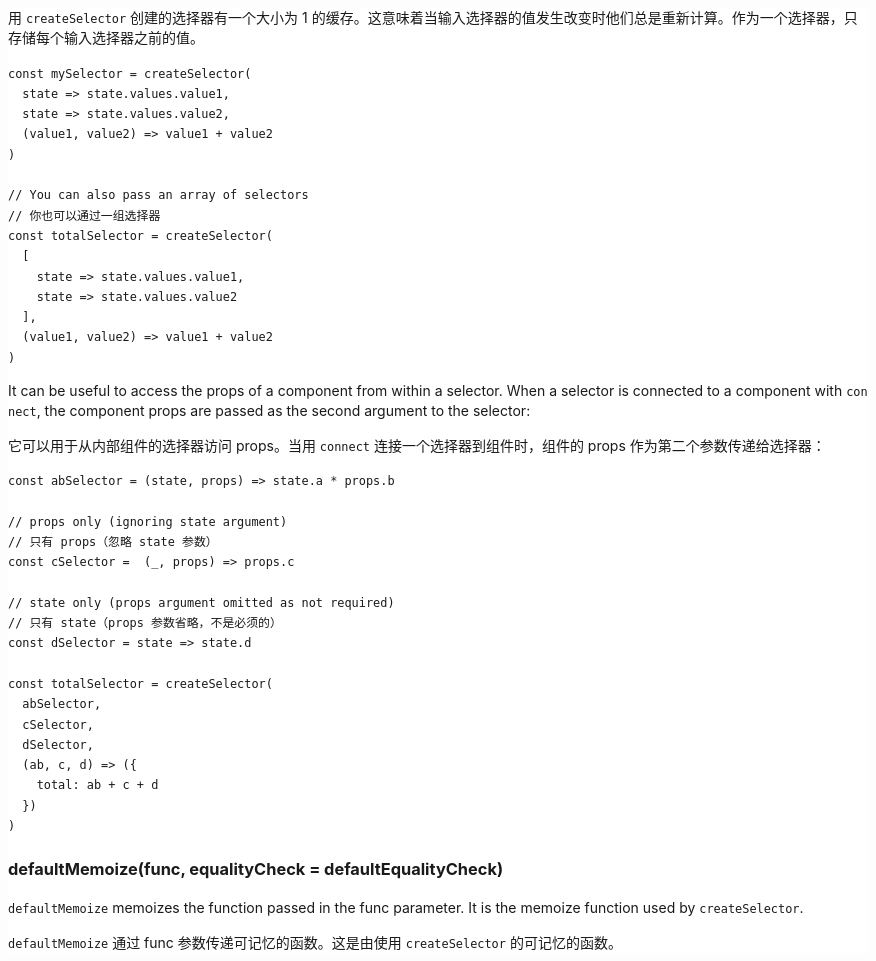 用 `createSelector` 创建的选择器有一个大小为 1 的缓存。这意味着当输入选择器的值发生改变时他们总是重新计算。作为一个选择器，只存储每个输入选择器之前的值。

```
const mySelector = createSelector(
  state => state.values.value1,
  state => state.values.value2,
  (value1, value2) => value1 + value2
)

// You can also pass an array of selectors
// 你也可以通过一组选择器
const totalSelector = createSelector(
  [
    state => state.values.value1,
    state => state.values.value2
  ],
  (value1, value2) => value1 + value2
)
```

It can be useful to access the props of a component from within a selector. When a selector is connected to a component with `connect`, the component props are passed as the second argument to the selector:

它可以用于从内部组件的选择器访问 props。当用 `connect` 连接一个选择器到组件时，组件的 props 作为第二个参数传递给选择器：

```
const abSelector = (state, props) => state.a * props.b

// props only (ignoring state argument)
// 只有 props（忽略 state 参数）
const cSelector =  (_, props) => props.c

// state only (props argument omitted as not required)
// 只有 state（props 参数省略，不是必须的）
const dSelector = state => state.d

const totalSelector = createSelector(
  abSelector,
  cSelector,
  dSelector,
  (ab, c, d) => ({
    total: ab + c + d
  })
)
```

### defaultMemoize(func, equalityCheck = defaultEqualityCheck)

`defaultMemoize` memoizes the function passed in the func parameter. It is the memoize function used by `createSelector`.

`defaultMemoize` 通过 func 参数传递可记忆的函数。这是由使用 `createSelector` 的可记忆的函数。
